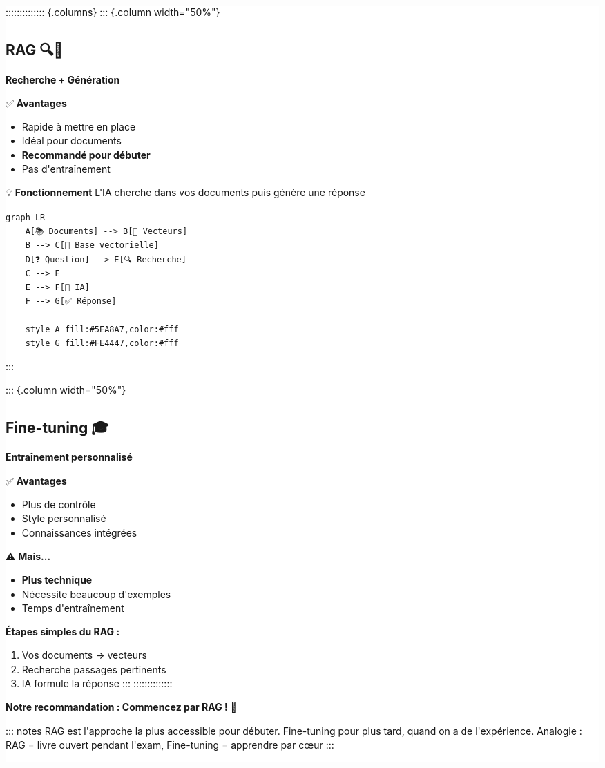 :::::::::::::: {.columns}
::: {.column width="50%"}
## RAG 🔍📝
**Recherche + Génération**

✅ **Avantages**
- Rapide à mettre en place
- Idéal pour documents
- **Recommandé pour débuter**
- Pas d'entraînement

💡 **Fonctionnement**
L'IA cherche dans vos documents puis génère une réponse

```mermaid
graph LR
    A[📚 Documents] --> B[🔢 Vecteurs]
    B --> C[💾 Base vectorielle]
    D[❓ Question] --> E[🔍 Recherche]
    C --> E
    E --> F[🤖 IA]
    F --> G[✅ Réponse]

    style A fill:#5EA8A7,color:#fff
    style G fill:#FE4447,color:#fff
```
:::

::: {.column width="50%"}
## Fine-tuning 🎓
**Entraînement personnalisé**

✅ **Avantages**
- Plus de contrôle
- Style personnalisé
- Connaissances intégrées

⚠️ **Mais...**
- **Plus technique**
- Nécessite beaucoup d'exemples
- Temps d'entraînement

**Étapes simples du RAG :**

1. Vos documents → vecteurs
2. Recherche passages pertinents
3. IA formule la réponse
:::
::::::::::::::

**Notre recommandation : Commencez par RAG !** 🎯

::: notes
RAG est l'approche la plus accessible pour débuter.
Fine-tuning pour plus tard, quand on a de l'expérience.
Analogie : RAG = livre ouvert pendant l'exam, Fine-tuning = apprendre par cœur
:::

---